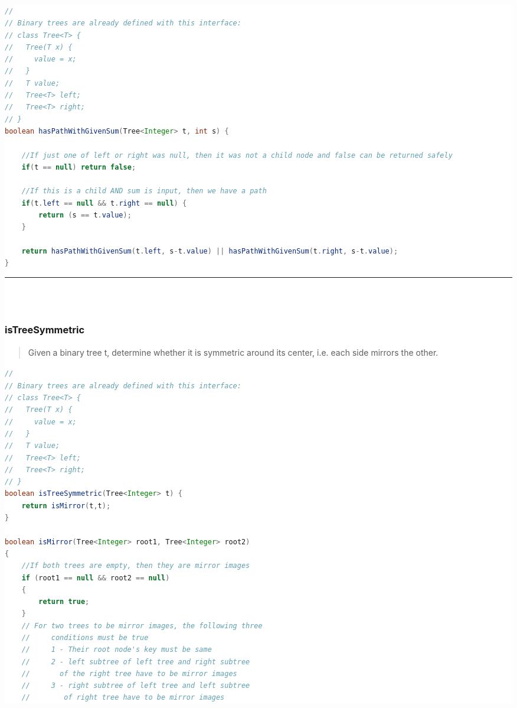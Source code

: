 ```java
//
// Binary trees are already defined with this interface:
// class Tree<T> {
//   Tree(T x) {
//     value = x;
//   }
//   T value;
//   Tree<T> left;
//   Tree<T> right;
// }
boolean hasPathWithGivenSum(Tree<Integer> t, int s) {

    //If just one of left or right was null, then it was not a child node and false can be returned safely
    if(t == null) return false;
    
    //If this is a child AND sum is input, then we have a path
    if(t.left == null && t.right == null) {
        return (s == t.value);
    }
    
    return hasPathWithGivenSum(t.left, s-t.value) || hasPathWithGivenSum(t.right, s-t.value);
}
```

---
<br><br>

### isTreeSymmetric

>Given a binary tree t, determine whether it is symmetric around its center, i.e. each side mirrors the other.


```java
//
// Binary trees are already defined with this interface:
// class Tree<T> {
//   Tree(T x) {
//     value = x;
//   }
//   T value;
//   Tree<T> left;
//   Tree<T> right;
// }
boolean isTreeSymmetric(Tree<Integer> t) {
    return isMirror(t,t);
}

boolean isMirror(Tree<Integer> root1, Tree<Integer> root2)
{
    //If both trees are empty, then they are mirror images 
    if (root1 == null && root2 == null)
    {
        return true;
    }
    // For two trees to be mirror images, the following three 
    //     conditions must be true 
    //     1 - Their root node's key must be same 
    //     2 - left subtree of left tree and right subtree 
    //       of the right tree have to be mirror images 
    //     3 - right subtree of left tree and left subtree 
    //        of right tree have to be mirror images 

```